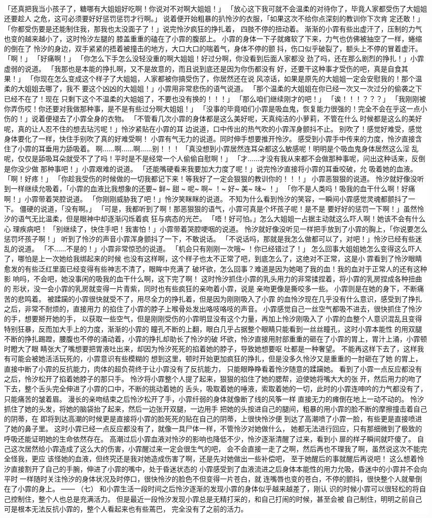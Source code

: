 「还真把我当小孩子了，糖哪有大姐姐好吃啊！你说对不对啊大姐姐！」
「放心这下我可就不会温柔的对待你了，毕竟人家都受伤了大姐姐还要趁人 之危，这可必须要好好惩罚惩罚才行啊。」
说着便开始粗暴的扒怜汐的衣服，「如果这次不给你点深刻的教训你下次肯 定还敢！」
「你都受伤要是还能制住我，那我也太没面子了！」说完怜汐疯狂的挣扎着， 四肢不停的扭动着。
渐渐的小霏有些出虚汗了，压制的力气也变的越来越小了，这时怜汐左腿的 膝盖重重的磕在了小霏的腹部上。
小霏的身体一下子就瘫软了下来，力气也仿佛被抽空了一样，蜷缩的倒在了 怜汐的身边，双手紧紧的捂着被撞击的地方，大口大口的喘着气，身体不停的颤 抖，伤口似乎破裂了，额头上不停的冒着虚汗。
「啊！」
「好痛啊！」
「你怎么下手怎么没轻没重的啊大姐姐！好过分啊，你没看到后面人家都没 劲了吗，还在那么剧烈的挣扎！」小霏虚弱的说道。
「我那也是本能的挣扎啊，又不是故意的，而且说到底还是因为你伤都没有 好，还要干这种事才受伤的吧，真是自食其果！」
「你现在怎么变成这个样子了大姐姐，人家都被你搞受伤了，你居然还在说 风凉话，如果是原先的大姐姐一定会安慰我的！那个温柔的大姐姐去哪了，我不 要这个凶凶的大姐姐！」小霏用非常悲伤的语气说道。
「那个温柔的大姐姐在你已经一次又一次过分的偷袭之下已经不在了！现在 只剩下这个不温柔的大姐姐了，不要也没有换的！！！」
「那么咱们继续刚才的吧！」
「诶！！！？？？」
「我刚刚被你弄伤哎！你还要对我做那种事，是不是有些过分啊大姐姐！」
「没事的毕竟咱们小霏是吸血鬼，恢复能力很强的！完全不会在乎这一点小 伤的！」说着便褪去了小霏全身的衣物。
「不管看几次小霏的身体都是这么美好呢，天真纯洁的小萝莉，不管在什么 时候都是这么的美好呢，真的让人忍不住的想去玷污呢！」怜汐紧贴在小霏的耳 边说道，口中传出的热气吹的小霏浑身颤抖不止。
别吹了！感觉好难受，感觉身体要化了一样，快住手别吹了真的好难受啊！ 小霏有气无力的说道。同时伸手想要推开怜汐。
感受到小霏手中传来的力度，怜汐直接含住了小霏的耳垂用力舔吸着。
啊……啊……啊……别！！！
「真没想到小霏居然连耳朵都这么敏感呢！明明是个吸血鬼身体居然这么淫 乱呢，仅仅是舔吸耳朵就受不了了吗！平时是不是经常一个人偷偷自慰啊！」
「才……才没有我从来都不会做那种事呢，问出这种话来，反倒是你没少做 那种事吧！」小霏艰难的说道。
「还能嘴硬看来我要加大力度了呢！」说完怜汐直接将小霏的耳垂咬破，允 吸着她的血液。
「啊！好疼！」
「你趁我受伤的时候做的一切我都记下来！等我好了一定会狠狠的教训你的！！！」 小霏恶狠狠的说道。
怜汐就好像没听到一样继续允吸着，「小霏的血液比我想象的还要~ 鲜~ 甜 ~ 呢~ 啊~ ！~ 好~ 美~ 味~ ！」
「你不是人类吗！吸我的血干什么啊！好痛啊！」小霏带着哭腔说道。
「你刚刚威胁我了吧！」怜汐笑眯眯的说道。
不知为什么看到怜汐的笑容，一瞬间小霏感觉灵魂都颤抖了一下。
僵硬的说道，「没有啊。」
「可是，我都听到了啊！那恶狠狠的语气，小霏可真是个坏孩子呢！是不是 要好好的惩罚一下啊！」虽然怜汐的语气无比温柔，但是眼神中却逐渐闪烁着疯 狂与病态的光芒。
「唔！好可怕。」怎么大姐姐一占据主动就这么吓人啊！她该不会有什么心 理疾病吧！
「别继续了，快住手吧！我害怕！」小霏带着哭腔哽咽的说道。
怜汐就好像没听见一样把手放到了小霏的胸上，「你说要怎么惩罚坏孩子啊！」
听到了怜汐的声音小霏浑身颤抖了一下，不敢说话。
「不说话吗，那就是我怎么做都可以了，对吧！」怜汐已经有些迷乱的说道。
「不……不是的！」小霏非常惊恐的说道。
「机会只有刚刚一次哦~ ！你已经错过了！」
怎么回事大姐姐她怎么变得这么吓人了，哪怕是上一次她给我绑起来的时候 也没有这样啊，这个样子也太不正常了吧，到底怎么了，这绝对不正常，这是小 霏看到了怜汐眼睛愈发的有些泛红里面已经变得有些神志不清了，眼眸中充满了 破坏欲，怎么回事？难道是因为她喝了我的血！我的血对于正常人的还有这种影 响吗，不会吧，她没事闲的吸我的血干什么啊，这下完了啊！
这时怜汐抓住小霏的乳头用力的非常揉捏着，将小霏的乳房捏成各种扭曲的 形状，没一会小霏的乳房就变得一片青紫，同时也有些疯狂的亲吻着小霏，说是 亲吻更像是撕咬多一些。
小霏则是在她的身下，不断痛苦的悲鸣着。
被蹂躏的小霏很快就受不了，用尽全力的挣扎着，但是因为刚刚吸入了小霏 的血怜汐现在几乎没有什么意识，感受到了挣扎之后，非常不耐烦的，直接用力 的掐住了小霏的脖子上喉骨处发出咯吱咯吱的声音。
小霏感觉自己一丝空气都吸不进去，很快抓住了怜汐的手，想要掰开她的手， 以获取一些空气，但是刚刚受伤的小霏明显没有这个力量，再加上怜汐刚吸入了 小霏的血整个人意识混乱且变得特别狂暴，反而加大手上的力度，渐渐的小霏的 瞳孔不断的上翻，眼白几乎占据整个眼睛只能看到一丝丝瞳孔，这时小霏本能性 的用双腿不断的挣扎踢蹬，腰腹也不停的涌动着，小霏的挣扎却助长了怜汐的破 坏欲，怜汐直接用肘部重重的砸在了小霏的胃上，胃汁上涌，小霏顿时瞪大了眼 睛张大了嘴想要把胃液吐出来，却因为怜汐死死的掐着她的脖子，导致她想要呕 吐都是一种奢望。
不能再这样下去了，这样我有可能会被她活活玩死的，小霏意识有些模糊的 想到这里，顿时开始更加疯狂的挣扎，但是没多久怜汐又是重重的一肘砸在了她 的胃上，直接中断了小霏的反抗能力，肉体的超负荷终于让小霏没有了反抗能力， 只能眼睁睁看着怜汐随意的蹂躏她。
看到了小霏一点反应都没有之后，怜汐松开了掐着她脖子的那只手。
怜汐将小霏整个人提了起来，狠狠的掐住了她的腮帮，迫使她将嘴大大的张 开，然后用力的吻了下去，整个舌头完全伸进了小霏的口中，不断的挑动着她的 舌头，吸取着她的唾液，索取着她的一切，此时的小霏连呻吟的力气都没有了， 只能痛苦的皱着眉。
漫长的亲吻结束之后怜汐松开了手，小霏纤弱的身体就像断了线的风筝一样 直接无力的瘫倒在地上一动不动的。
怜汐抓住了她的头发，将她的脑袋抬了起来，然后一边张开双腿，一边用手 把她的头按进自己的腿间，粗暴的用小霏的脸不断的摩擦撞击着自己的阴蒂，在 即将到达高潮的时候更是直接将小霏的脸死死的贴在自己的阴蒂，上很快怜汐便 到达了高潮喷了小霏一脸，有些更是直接喷进了她的鼻子里。
这时小霏已经一点反应都没有了，就像一具尸体一样，不管怜汐对她做什么， 她都无法进行回应，只有那细微到了极致的呼吸还能证明她的生命依然存在。
高潮过后小霏血液对怜汐的影响也降低不少，怜汐逐渐清醒了过来，看到小 扉的样子瞬间就吓傻了。
自己这次居然给小霏造成了这么大的伤害，小霏醒过来一定会很生气的吧， 会不会直接一走了之啊，然后再也不理我了啊，虽然说这次不能完全怪我，更应 该怪她的血液，但终究还是我对她造成伤害了啊，还是先对她做出一些补偿吧， 至于她醒后的事就醒后再说吧！
这么想着怜汐直接割开了自己的手腕，伸进了小霏的嘴中，处于昏迷状态的 小霏感受到了血液流进之后身体本能性的用力允吸，昏迷中的小霏并不会向平时 一样随时关注怜汐的身体状况及时停口，很快怜汐的脸色不但变得一片苍白，就 连嘴唇也变的苍白，不停的颤抖，很快整个人就晕倒在了小霏的身上。
——
（七）
和小霏生活一段时间之后怜汐逐渐的发现小霏的身体似乎越来越差了，刚认 识的时候小霏可以很轻松的将自己控制住，整个人也总是充满活力。
但是最近一段怜汐发现小霏总是无精打采的，和自己打闹的时候，甚至会被 自己制住，明明之前自己可是根本无法反抗小霏的，整个人看起来也有些蔫巴， 完全没有了之前的活力。